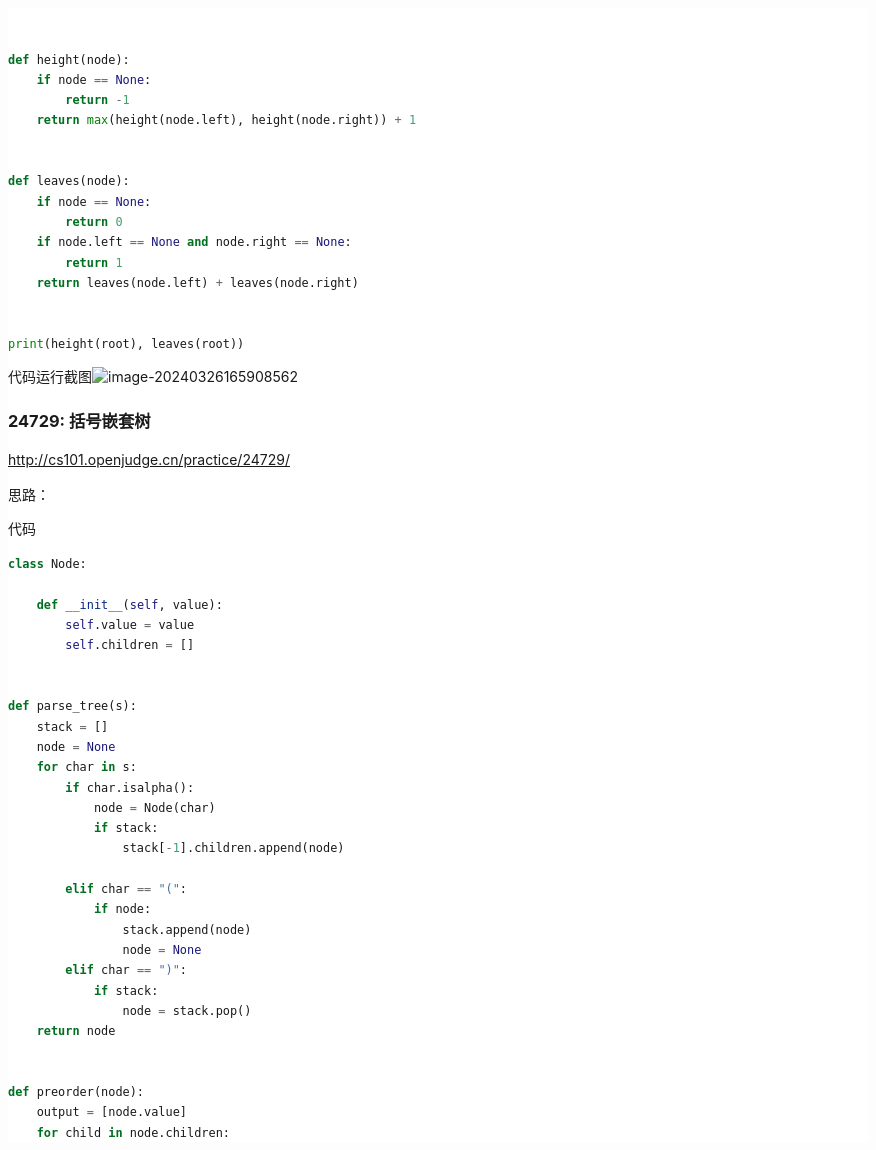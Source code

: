 ```python


def height(node):
    if node == None:
        return -1
    return max(height(node.left), height(node.right)) + 1


def leaves(node):
    if node == None:
        return 0
    if node.left == None and node.right == None:
        return 1
    return leaves(node.left) + leaves(node.right)


print(height(root), leaves(root))
```



代码运行截图![image-20240326165908562](C:\Users\Qitia\AppData\Roaming\Typora\typora-user-images\image-20240326165908562.png)





### 24729: 括号嵌套树

http://cs101.openjudge.cn/practice/24729/



思路：



代码

```python
class Node:

    def __init__(self, value):
        self.value = value
        self.children = []


def parse_tree(s):
    stack = []
    node = None
    for char in s:
        if char.isalpha():
            node = Node(char)
            if stack:
                stack[-1].children.append(node)

        elif char == "(":
            if node:
                stack.append(node)
                node = None
        elif char == ")":
            if stack:
                node = stack.pop()
    return node


def preorder(node):
    output = [node.value]
    for child in node.children:
```